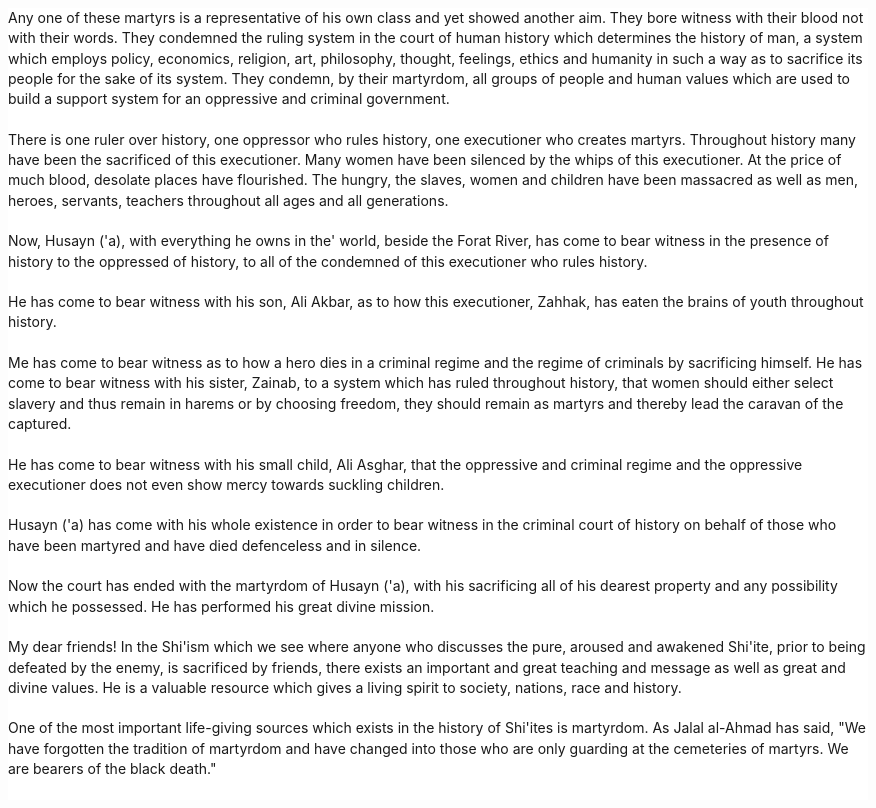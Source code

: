  Any one of these martyrs is a representative of his own class and yet
showed another aim. They bore witness with their blood not with their
words. They condemned the ruling system in the court of human history
which determines the history of man, a system which employs policy,
economics, religion, art, philosophy, thought, feelings, ethics and
humanity in such a way as to sacrifice its people for the sake of its
system. They condemn, by their martyrdom, all groups of people and human
values which are used to build a support system for an oppressive and
criminal government.  
    
 There is one ruler over history, one oppressor who rules history, one
executioner who creates martyrs. Throughout history many have been the
sacrificed of this executioner. Many women have been silenced by the
whips of this executioner. At the price of much blood, desolate places
have flourished. The hungry, the slaves, women and children have been
massacred as well as men, heroes, servants, teachers throughout all ages
and all generations.  
    
 Now, Husayn ('a), with everything he owns in the' world, beside the
Forat River, has come to bear witness in the presence of history to the
oppressed of history, to all of the condemned of this executioner who
rules history.  
    
 He has come to bear witness with his son, Ali Akbar, as to how this
executioner, Zahhak, has eaten the brains of youth throughout history.  
    
 Me has come to bear witness as to how a hero dies in a criminal regime
and the regime of criminals by sacrificing himself. He has come to bear
witness with his sister, Zainab, to a system which has ruled throughout
history, that women should either select slavery and thus remain in
harems or by choosing freedom, they should remain as martyrs and thereby
lead the caravan of the captured.  
    
 He has come to bear witness with his small child, Ali Asghar, that the
oppressive and criminal regime and the oppressive executioner does not
even show mercy towards suckling children.  
    
 Husayn ('a) has come with his whole existence in order to bear witness
in the criminal court of history on behalf of those who have been
martyred and have died defenceless and in silence.  
    
 Now the court has ended with the martyrdom of Husayn ('a), with his
sacrificing all of his dearest property and any possibility which he
possessed. He has performed his great divine mission.  
    
 My dear friends! In the Shi'ism which we see where anyone who discusses
the pure, aroused and awakened Shi'ite, prior to being defeated by the
enemy, is sacrificed by friends, there exists an important and great
teaching and message as well as great and divine values. He is a
valuable resource which gives a living spirit to society, nations, race
and history.  
    
 One of the most important life-giving sources which exists in the
history of Shi'ites is martyrdom. As Jalal al-Ahmad has said, "We have
forgotten the tradition of martyrdom and have changed into those who are
only guarding at the cemeteries of martyrs. We are bearers of the black
death."  
    